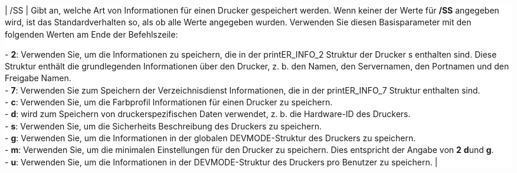 |           /SS           |                                                                                                                                                                                                                                                                                                                                                                                                                                                                                                                                                                                                                                                                                                                                                             Gibt an, welche Art von Informationen für einen Drucker gespeichert werden. Wenn keiner der Werte für **/SS** angegeben wird, ist das Standardverhalten so, als ob alle Werte angegeben wurden. Verwenden Sie diesen Basisparameter mit den folgenden Werten am Ende der Befehlszeile:<p>-   **2**: Verwenden Sie, um die Informationen zu speichern, die in der printER_INFO_2 Struktur der Drucker s enthalten sind. Diese Struktur enthält die grundlegenden Informationen über den Drucker, z. b. den Namen, den Servernamen, den Portnamen und den Freigabe Namen.<br />-   **7**: Verwenden Sie zum Speichern der Verzeichnisdienst Informationen, die in der printER_INFO_7 Struktur enthalten sind.<br />-   **c**: Verwenden Sie, um die Farbprofil Informationen für einen Drucker zu speichern.<br />-   **d**: wird zum Speichern von druckerspezifischen Daten verwendet, z. b. die Hardware-ID des Druckers.<br />-   **s**: Verwenden Sie, um die Sicherheits Beschreibung des Druckers zu speichern.<br />-   **g**: Verwenden Sie, um die Informationen in der globalen DEVMODE-Struktur des Druckers zu speichern.<br />-   **m**: Verwenden Sie, um die minimalen Einstellungen für den Drucker zu speichern. Dies entspricht der Angabe von **2** **d**und **g**.<br />-   **u**: Verwenden Sie, um die Informationen in der DEVMODE-Struktur des Druckers pro Benutzer zu speichern.                                                                                                                                                                                                                                                                                                                                                                                                                                                                                                                                                                                                                                                                                                                                                              |